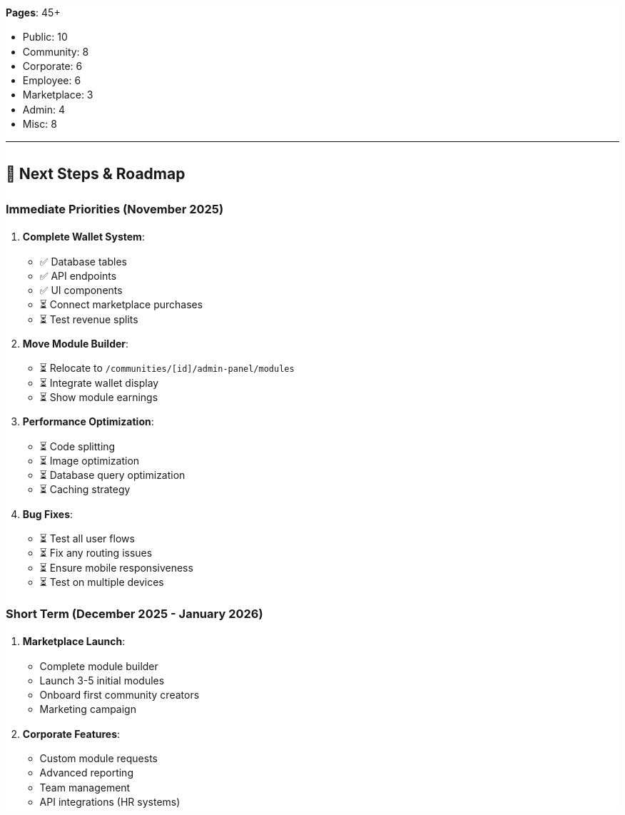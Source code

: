 **Pages**: 45+
- Public: 10
- Community: 8
- Corporate: 6
- Employee: 6
- Marketplace: 3
- Admin: 4
- Misc: 8

---

## 🎯 Next Steps & Roadmap

### **Immediate Priorities** (November 2025)

1. **Complete Wallet System**:
   - ✅ Database tables
   - ✅ API endpoints
   - ✅ UI components
   - ⏳ Connect marketplace purchases
   - ⏳ Test revenue splits

2. **Move Module Builder**:
   - ⏳ Relocate to `/communities/[id]/admin-panel/modules`
   - ⏳ Integrate wallet display
   - ⏳ Show module earnings

3. **Performance Optimization**:
   - ⏳ Code splitting
   - ⏳ Image optimization
   - ⏳ Database query optimization
   - ⏳ Caching strategy

4. **Bug Fixes**:
   - ⏳ Test all user flows
   - ⏳ Fix any routing issues
   - ⏳ Ensure mobile responsiveness
   - ⏳ Test on multiple devices

### **Short Term** (December 2025 - January 2026)

1. **Marketplace Launch**:
   - Complete module builder
   - Launch 3-5 initial modules
   - Onboard first community creators
   - Marketing campaign

2. **Corporate Features**:
   - Custom module requests
   - Advanced reporting
   - Team management
   - API integrations (HR systems)
